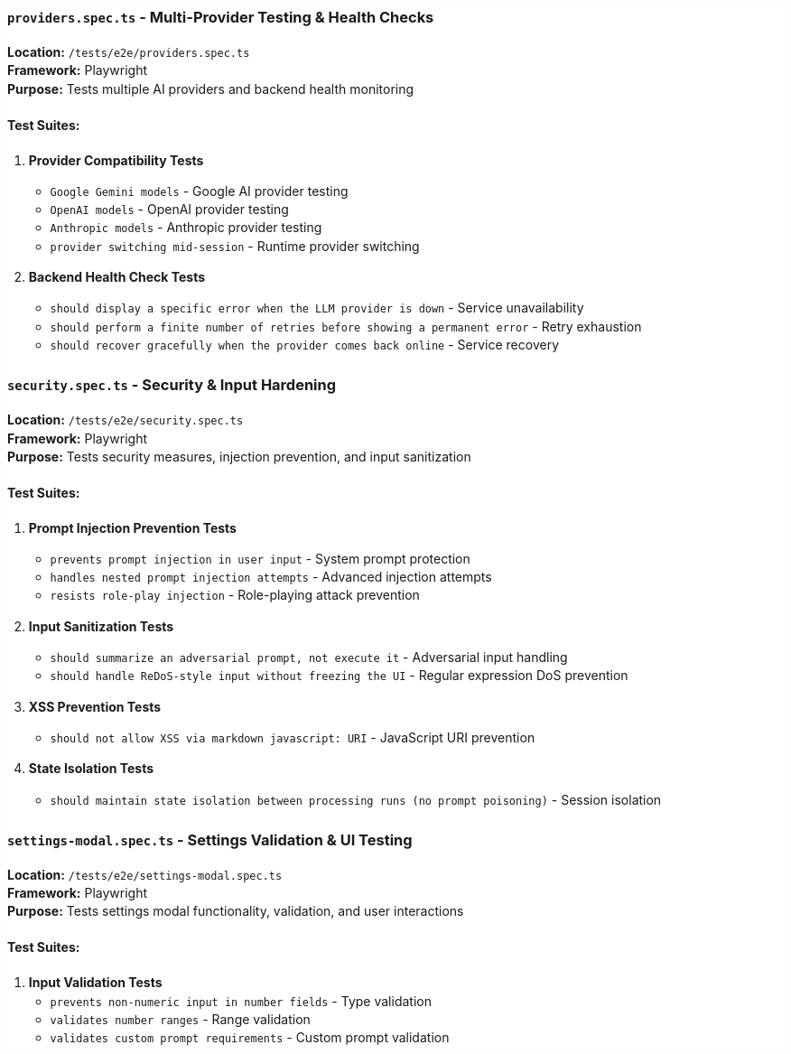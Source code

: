### `providers.spec.ts` - Multi-Provider Testing & Health Checks

**Location:** `/tests/e2e/providers.spec.ts`  
**Framework:** Playwright  
**Purpose:** Tests multiple AI providers and backend health monitoring

#### Test Suites:

1. **Provider Compatibility Tests**
   - `Google Gemini models` - Google AI provider testing
   - `OpenAI models` - OpenAI provider testing
   - `Anthropic models` - Anthropic provider testing
   - `provider switching mid-session` - Runtime provider switching

2. **Backend Health Check Tests**
   - `should display a specific error when the LLM provider is down` - Service unavailability
   - `should perform a finite number of retries before showing a permanent error` - Retry exhaustion
   - `should recover gracefully when the provider comes back online` - Service recovery

### `security.spec.ts` - Security & Input Hardening

**Location:** `/tests/e2e/security.spec.ts`  
**Framework:** Playwright  
**Purpose:** Tests security measures, injection prevention, and input sanitization

#### Test Suites:

1. **Prompt Injection Prevention Tests**
   - `prevents prompt injection in user input` - System prompt protection
   - `handles nested prompt injection attempts` - Advanced injection attempts
   - `resists role-play injection` - Role-playing attack prevention

2. **Input Sanitization Tests**
   - `should summarize an adversarial prompt, not execute it` - Adversarial input handling
   - `should handle ReDoS-style input without freezing the UI` - Regular expression DoS prevention

3. **XSS Prevention Tests**
   - `should not allow XSS via markdown javascript: URI` - JavaScript URI prevention

4. **State Isolation Tests**
   - `should maintain state isolation between processing runs (no prompt poisoning)` - Session isolation

### `settings-modal.spec.ts` - Settings Validation & UI Testing

**Location:** `/tests/e2e/settings-modal.spec.ts`  
**Framework:** Playwright  
**Purpose:** Tests settings modal functionality, validation, and user interactions

#### Test Suites:

1. **Input Validation Tests**
   - `prevents non-numeric input in number fields` - Type validation
   - `validates number ranges` - Range validation
   - `validates custom prompt requirements` - Custom prompt validation
